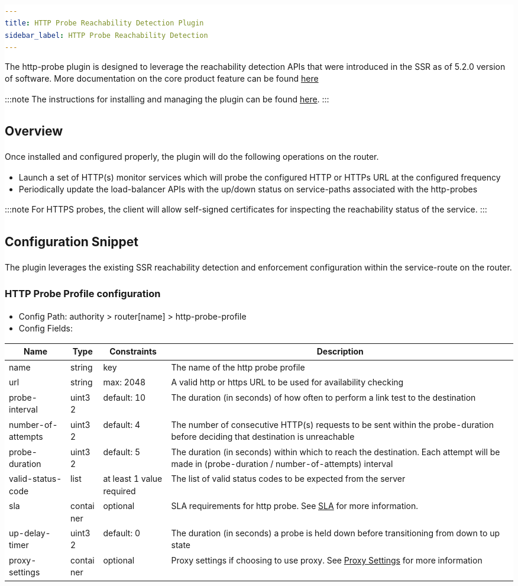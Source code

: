 ```yaml
---
title: HTTP Probe Reachability Detection Plugin
sidebar_label: HTTP Probe Reachability Detection
---
```

The http-probe plugin is designed to leverage the reachability detection APIs that were introduced in the SSR as of 5.2.0 version of software. More documentation on the core product feature can be found [here](config_service_health.md)

:::note
The instructions for installing and managing the plugin can be found [here](plugin_intro.md#installation-and-management).
:::

## Overview
Once installed and configured properly, the plugin will do the following operations on the router.

* Launch a set of HTTP(s) monitor services which will probe the configured HTTP or HTTPs URL at the configured frequency
* Periodically update the load-balancer APIs with the up/down status on service-paths associated with the http-probes

:::note
For HTTPS probes, the client will allow self-signed certificates for inspecting the reachability status of the service.
:::

## Configuration Snippet
The plugin leverages the existing SSR reachability detection and enforcement configuration within the service-route on the router.

### HTTP Probe Profile configuration
* Config Path: authority > router[name] > http-probe-profile
* Config Fields:


| Name  | Type    | Constraints | Description                             |
| --    | --      | --          | --                                      |
| name  | string  | key         | The name of the http probe profile      |
| url   | string  | max: 2048   | A valid http or https URL to be used for availability checking      |
| probe-interval | uint32 | default: 10 | The duration (in seconds) of how often to perform a link test to the destination |
| number-of-attempts | uint32 | default: 4 | The number of consecutive HTTP(s) requests to be sent within the probe-duration before deciding that destination is unreachable |
| probe-duration | uint32 | default: 5 | The duration (in seconds) within which to reach the destination. Each attempt will be made in (probe-duration / number-of-attempts) interval |
| valid-status-code | list | at least 1 value required | The list of valid status codes to be expected from the server |
| sla | container | optional | SLA requirements for http probe. See [SLA](#sla) for more information. |
| up-delay-timer | uint32 | default: 0 | The duration (in seconds) a probe is held down before transitioning from down to up state |
| proxy-settings | container | optional | Proxy settings if choosing to use proxy. See [Proxy Settings](#proxy-settings) for more information |
